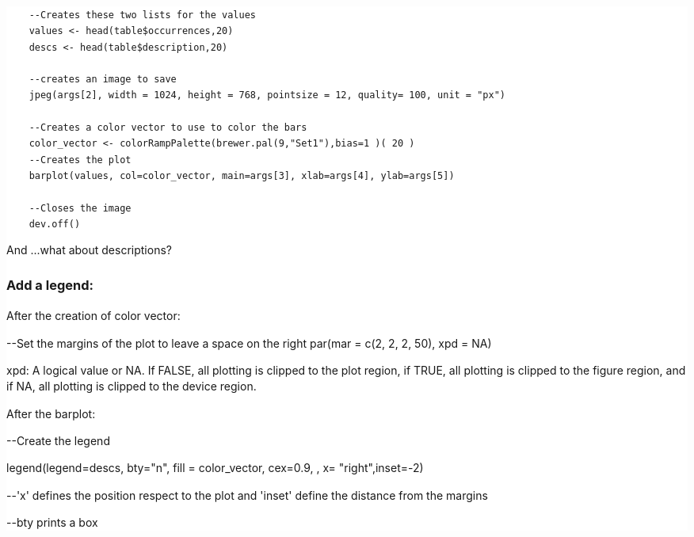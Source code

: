 		--Creates these two lists for the values
		values <- head(table$occurrences,20)
		descs <- head(table$description,20)
		
		--creates an image to save
		jpeg(args[2], width = 1024, height = 768, pointsize = 12, quality= 100, unit = "px") 
		
		--Creates a color vector to use to color the bars
		color_vector <- colorRampPalette(brewer.pal(9,"Set1"),bias=1 )( 20 )
		--Creates the plot
		barplot(values, col=color_vector, main=args[3], xlab=args[4], ylab=args[5])
		
		--Closes the image
		dev.off()


And ...what about descriptions?

### Add a legend:


After the creation of color vector:

--Set the margins of the plot to leave a space on the right
par(mar = c(2, 2, 2, 50), xpd = NA)

xpd: A logical value or NA. If FALSE, all plotting is clipped to the plot region, if TRUE, all plotting is clipped to the figure region, and if NA, all plotting is clipped to the device region. 

After the barplot:

--Create the legend


legend(legend=descs, bty="n", fill = color_vector, cex=0.9, , x= "right",inset=-2)

--'x' defines the position respect to the plot and 'inset' define the distance from the margins

--bty prints a box

